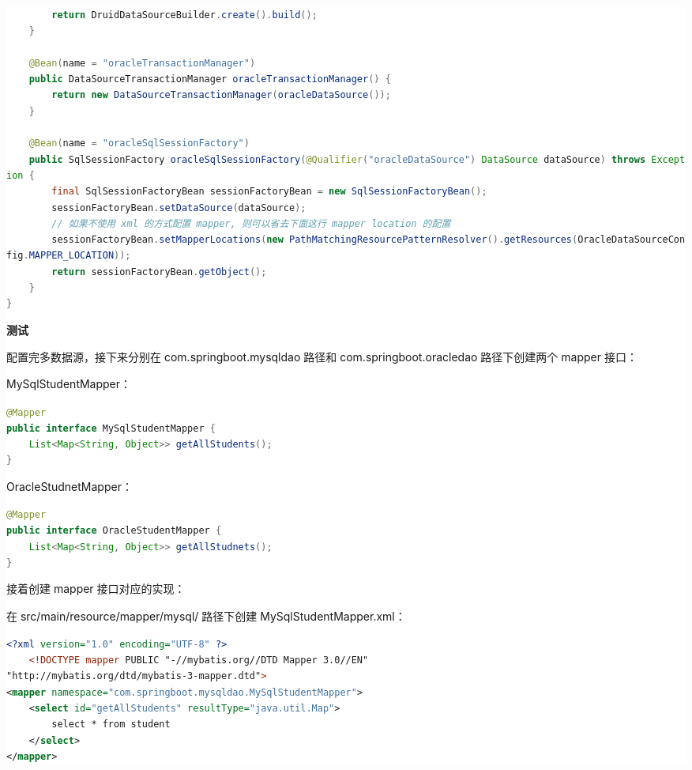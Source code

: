 ```java
        return DruidDataSourceBuilder.create().build();
    }

    @Bean(name = "oracleTransactionManager")
    public DataSourceTransactionManager oracleTransactionManager() {
        return new DataSourceTransactionManager(oracleDataSource());
    }

    @Bean(name = "oracleSqlSessionFactory")
    public SqlSessionFactory oracleSqlSessionFactory(@Qualifier("oracleDataSource") DataSource dataSource) throws Exception {
        final SqlSessionFactoryBean sessionFactoryBean = new SqlSessionFactoryBean();
        sessionFactoryBean.setDataSource(dataSource);
        // 如果不使用 xml 的方式配置 mapper, 则可以省去下面这行 mapper location 的配置
        sessionFactoryBean.setMapperLocations(new PathMatchingResourcePatternResolver().getResources(OracleDataSourceConfig.MAPPER_LOCATION));
        return sessionFactoryBean.getObject();
    }
}
```

**测试**

配置完多数据源，接下来分别在 com.springboot.mysqldao 路径和 com.springboot.oracledao 路径下创建两个 mapper 接口：

MySqlStudentMapper：

```java
@Mapper
public interface MySqlStudentMapper {
    List<Map<String, Object>> getAllStudents();
}
```

OracleStudnetMapper：

```java
@Mapper
public interface OracleStudentMapper {
    List<Map<String, Object>> getAllStudnets();
}
```

接着创建 mapper 接口对应的实现：

在 src/main/resource/mapper/mysql/ 路径下创建 MySqlStudentMapper.xml：

```xml
<?xml version="1.0" encoding="UTF-8" ?>    
    <!DOCTYPE mapper PUBLIC "-//mybatis.org//DTD Mapper 3.0//EN"   
"http://mybatis.org/dtd/mybatis-3-mapper.dtd">     
<mapper namespace="com.springboot.mysqldao.MySqlStudentMapper">
    <select id="getAllStudents" resultType="java.util.Map">
        select * from student
    </select>
</mapper>
```
